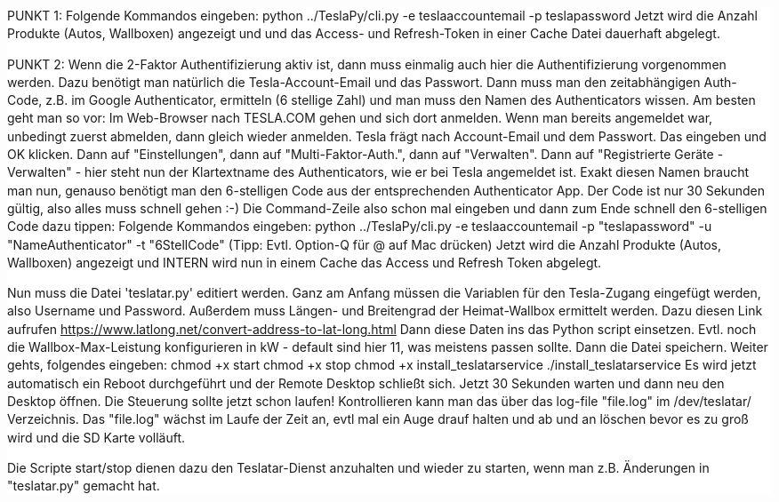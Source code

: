 PUNKT 1:
Folgende Kommandos eingeben:
python ../TeslaPy/cli.py -e teslaaccountemail -p teslapassword
Jetzt wird die Anzahl Produkte (Autos, Wallboxen) angezeigt und und das Access- und Refresh-Token in einer Cache Datei dauerhaft abgelegt.


PUNKT 2:
Wenn die 2-Faktor Authentifizierung aktiv ist, dann muss einmalig auch hier die Authentifizierung vorgenommen werden. Dazu benötigt man natürlich die Tesla-Account-Email und das Passwort. Dann muss man den zeitabhängigen Auth-Code, z.B. im Google Authenticator, ermitteln (6 stellige Zahl) und man muss den Namen des Authenticators wissen. Am besten geht man so vor: Im Web-Browser nach TESLA.COM gehen und sich dort anmelden. Wenn man bereits angemeldet war, unbedingt zuerst abmelden, dann gleich wieder anmelden. Tesla frägt nach Account-Email und dem Passwort. Das eingeben und OK klicken. Dann auf "Einstellungen", dann auf "Multi-Faktor-Auth.", dann auf "Verwalten". Dann auf "Registrierte Geräte - Verwalten" - hier steht nun der Klartextname des Authenticators, wie er bei Tesla angemeldet ist. Exakt diesen Namen braucht man nun, genauso benötigt man den 6-stelligen Code aus der entsprechenden Authenticator App. Der Code ist nur 30 Sekunden gültig, also alles muss schnell gehen :-) Die Command-Zeile also schon mal eingeben und dann zum Ende schnell den 6-stelligen Code dazu tippen:
Folgende Kommandos eingeben:
python ../TeslaPy/cli.py -e teslaaccountemail -p "teslapassword" -u "NameAuthenticator" -t "6StellCode" 
(Tipp: Evtl. Option-Q für @ auf Mac drücken)
Jetzt wird die Anzahl Produkte (Autos, Wallboxen) angezeigt und INTERN wird nun in einem Cache das Access und Refresh Token abgelegt.
 
Nun muss die Datei 'teslatar.py' editiert werden. Ganz am Anfang müssen die Variablen für den Tesla-Zugang eingefügt werden, also Username und Password. Außerdem muss Längen- und Breitengrad der Heimat-Wallbox ermittelt werden. Dazu diesen Link aufrufen
https://www.latlong.net/convert-address-to-lat-long.html
Dann diese Daten ins das Python script einsetzen. Evtl. noch die Wallbox-Max-Leistung konfigurieren in kW - default sind hier 11, was meistens passen sollte.
Dann die Datei speichern. Weiter gehts, folgendes eingeben:
    chmod +x start
    chmod +x stop
    chmod +x install_teslatarservice
    ./install_teslatarservice
Es wird jetzt automatisch ein Reboot durchgeführt und der Remote Desktop schließt sich. Jetzt 30 Sekunden warten und dann neu den Desktop öffnen.
Die Steuerung sollte jetzt schon laufen! Kontrollieren kann man das über das log-file "file.log" im /dev/teslatar/ Verzeichnis.
Das "file.log" wächst im Laufe der Zeit an, evtl mal ein Auge drauf halten und ab und an löschen bevor es zu groß wird und die SD Karte volläuft.

Die Scripte start/stop dienen dazu den Teslatar-Dienst anzuhalten und wieder zu starten, wenn man z.B. Änderungen in "teslatar.py" gemacht hat.
